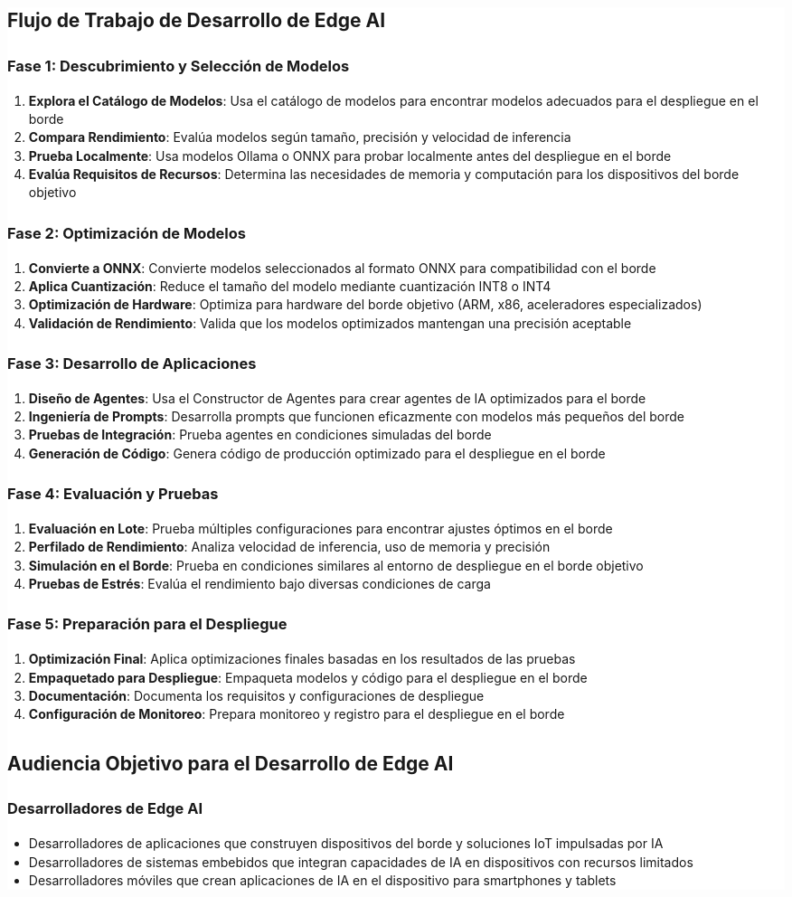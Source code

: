 ## Flujo de Trabajo de Desarrollo de Edge AI

### Fase 1: Descubrimiento y Selección de Modelos
1. **Explora el Catálogo de Modelos**: Usa el catálogo de modelos para encontrar modelos adecuados para el despliegue en el borde
2. **Compara Rendimiento**: Evalúa modelos según tamaño, precisión y velocidad de inferencia
3. **Prueba Localmente**: Usa modelos Ollama o ONNX para probar localmente antes del despliegue en el borde
4. **Evalúa Requisitos de Recursos**: Determina las necesidades de memoria y computación para los dispositivos del borde objetivo

### Fase 2: Optimización de Modelos
1. **Convierte a ONNX**: Convierte modelos seleccionados al formato ONNX para compatibilidad con el borde
2. **Aplica Cuantización**: Reduce el tamaño del modelo mediante cuantización INT8 o INT4
3. **Optimización de Hardware**: Optimiza para hardware del borde objetivo (ARM, x86, aceleradores especializados)
4. **Validación de Rendimiento**: Valida que los modelos optimizados mantengan una precisión aceptable

### Fase 3: Desarrollo de Aplicaciones
1. **Diseño de Agentes**: Usa el Constructor de Agentes para crear agentes de IA optimizados para el borde
2. **Ingeniería de Prompts**: Desarrolla prompts que funcionen eficazmente con modelos más pequeños del borde
3. **Pruebas de Integración**: Prueba agentes en condiciones simuladas del borde
4. **Generación de Código**: Genera código de producción optimizado para el despliegue en el borde

### Fase 4: Evaluación y Pruebas
1. **Evaluación en Lote**: Prueba múltiples configuraciones para encontrar ajustes óptimos en el borde
2. **Perfilado de Rendimiento**: Analiza velocidad de inferencia, uso de memoria y precisión
3. **Simulación en el Borde**: Prueba en condiciones similares al entorno de despliegue en el borde objetivo
4. **Pruebas de Estrés**: Evalúa el rendimiento bajo diversas condiciones de carga

### Fase 5: Preparación para el Despliegue
1. **Optimización Final**: Aplica optimizaciones finales basadas en los resultados de las pruebas
2. **Empaquetado para Despliegue**: Empaqueta modelos y código para el despliegue en el borde
3. **Documentación**: Documenta los requisitos y configuraciones de despliegue
4. **Configuración de Monitoreo**: Prepara monitoreo y registro para el despliegue en el borde

## Audiencia Objetivo para el Desarrollo de Edge AI

### Desarrolladores de Edge AI
- Desarrolladores de aplicaciones que construyen dispositivos del borde y soluciones IoT impulsadas por IA
- Desarrolladores de sistemas embebidos que integran capacidades de IA en dispositivos con recursos limitados
- Desarrolladores móviles que crean aplicaciones de IA en el dispositivo para smartphones y tablets
